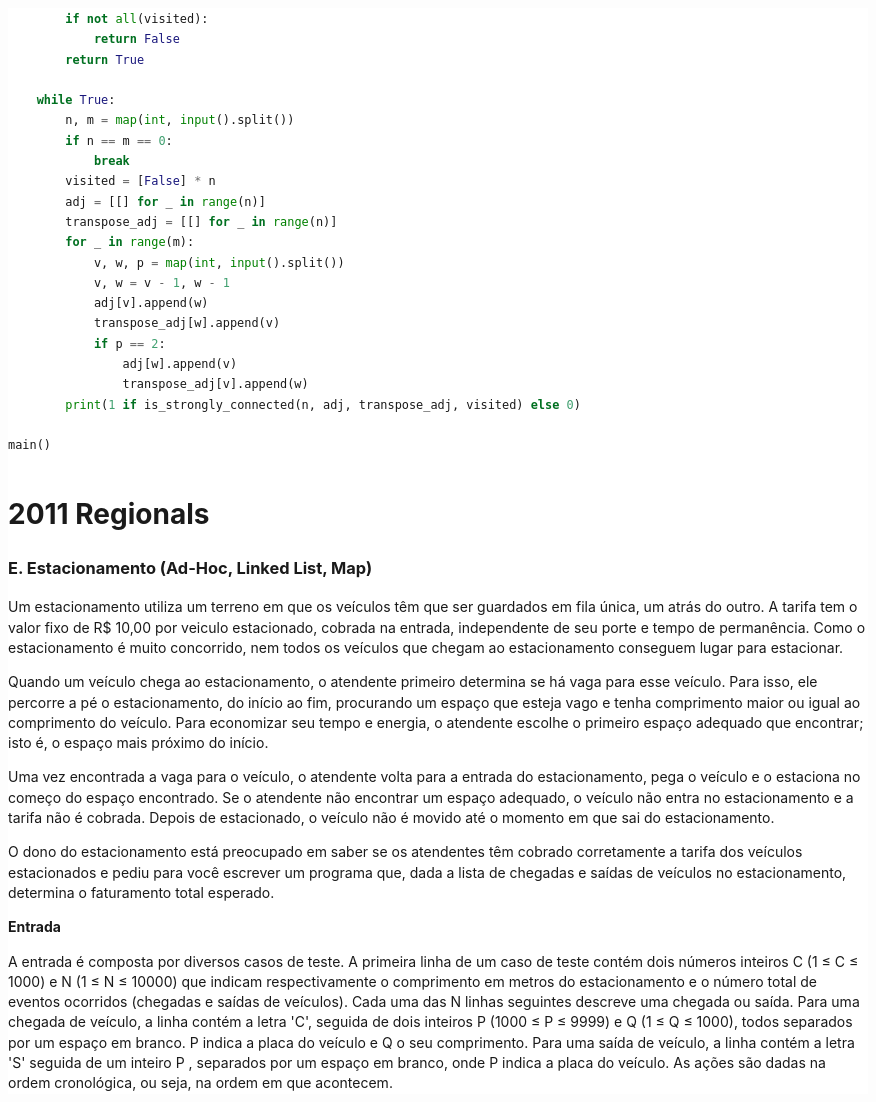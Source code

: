 ```py
        if not all(visited):
            return False
        return True

    while True:
        n, m = map(int, input().split())
        if n == m == 0:
            break
        visited = [False] * n
        adj = [[] for _ in range(n)]
        transpose_adj = [[] for _ in range(n)]
        for _ in range(m):
            v, w, p = map(int, input().split())
            v, w = v - 1, w - 1
            adj[v].append(w)
            transpose_adj[w].append(v)
            if p == 2:
                adj[w].append(v)
                transpose_adj[v].append(w)
        print(1 if is_strongly_connected(n, adj, transpose_adj, visited) else 0)

main()
```

# 2011 Regionals

### E. Estacionamento (Ad-Hoc, Linked List, Map)

Um estacionamento utiliza um terreno em que os veículos têm que ser guardados em fila única, um atrás do outro. A tarifa tem o valor fixo de R$ 10,00 por veiculo estacionado, cobrada na entrada, independente de seu porte e tempo de permanência. Como o estacionamento é muito concorrido, nem todos os veículos que chegam ao estacionamento conseguem lugar para estacionar.

Quando um veículo chega ao estacionamento, o atendente primeiro determina se há vaga para esse veículo. Para isso, ele percorre a pé o estacionamento, do início ao fim, procurando um espaço que esteja vago e tenha comprimento maior ou igual ao comprimento do veículo. Para economizar seu tempo e energia, o atendente escolhe o primeiro espaço adequado que encontrar; isto é, o espaço mais próximo do início.

Uma vez encontrada a vaga para o veículo, o atendente volta para a entrada do estacionamento, pega o veículo e o estaciona no começo do espaço encontrado. Se o atendente não encontrar um espaço adequado, o veículo não entra no estacionamento e a tarifa não é cobrada. Depois de estacionado, o veículo não é movido até o momento em que sai do estacionamento.

O dono do estacionamento está preocupado em saber se os atendentes têm cobrado corretamente a tarifa dos veículos estacionados e pediu para você escrever um programa que, dada a lista de chegadas e saídas de veículos no estacionamento, determina o faturamento total esperado.

**Entrada**

A entrada é composta por diversos casos de teste. A primeira linha de um caso de teste contém dois números inteiros C (1 ≤ C ≤ 1000) e N (1 ≤ N ≤ 10000) que indicam respectivamente o comprimento em metros do estacionamento e o número total de eventos ocorridos (chegadas e saídas de veículos). Cada uma das N linhas seguintes descreve uma chegada ou saída. Para uma chegada de veículo, a linha contém a letra 'C', seguida de dois inteiros P (1000 ≤ P ≤ 9999) e Q (1 ≤ Q ≤ 1000), todos separados por um espaço em branco. P indica a placa do veículo e Q o seu comprimento. Para uma saída de veículo, a linha contém a letra 'S' seguida de um inteiro P , separados por um espaço em branco, onde P indica a placa do veículo. As ações são dadas na ordem cronológica, ou seja, na ordem em que acontecem.

